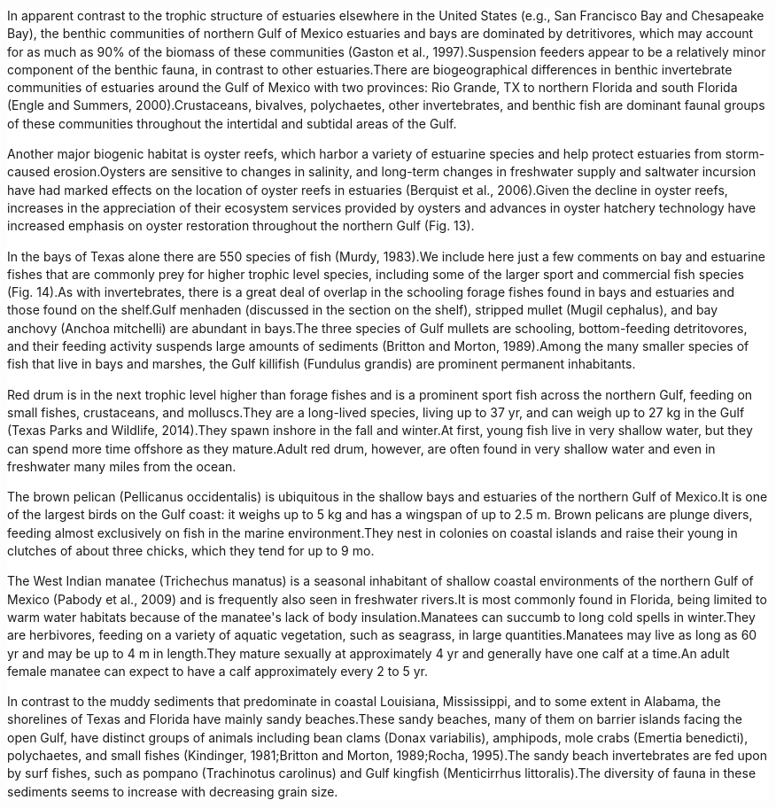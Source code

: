 In apparent contrast to the trophic structure of estuaries elsewhere in the United States (e.g., San Francisco Bay and Chesapeake Bay), the benthic communities of northern Gulf of Mexico estuaries and bays are dominated by detritivores, which may account for as much as 90% of the biomass of these communities (Gaston et al., 1997).Suspension feeders appear to be a relatively minor component of the benthic fauna, in contrast to other estuaries.There are biogeographical differences in benthic invertebrate communities of estuaries around the Gulf of Mexico with two provinces: Rio Grande, TX to northern Florida and south Florida (Engle and Summers, 2000).Crustaceans, bivalves, polychaetes, other invertebrates, and benthic fish are dominant faunal groups of these communities throughout the intertidal and subtidal areas of the Gulf.

Another major biogenic habitat is oyster reefs, which harbor a variety of estuarine species and help protect estuaries from storm-caused erosion.Oysters are sensitive to changes in salinity, and long-term changes in freshwater supply and saltwater incursion have had marked effects on the location of oyster reefs in estuaries (Berquist et al., 2006).Given the decline in oyster reefs, increases in the appreciation of their ecosystem services provided by oysters and advances in oyster hatchery technology have increased emphasis on oyster restoration throughout the northern Gulf (Fig. 13).

In the bays of Texas alone there are 550 species of fish (Murdy, 1983).We include here just a few comments on bay and estuarine fishes that are commonly prey for higher trophic level species, including some of the larger sport and commercial fish species (Fig. 14).As with invertebrates, there is a great deal of overlap in the schooling forage fishes found in bays and estuaries and those found on the shelf.Gulf menhaden (discussed in the section on the shelf), stripped mullet (Mugil cephalus), and bay anchovy (Anchoa mitchelli) are abundant in bays.The three species of Gulf mullets are schooling, bottom-feeding detritovores, and their feeding  activity suspends large amounts of sediments (Britton and Morton, 1989).Among the many smaller species of fish that live in bays and marshes, the Gulf killifish (Fundulus grandis) are prominent permanent inhabitants.

Red drum is in the next trophic level higher than forage fishes and is a prominent sport fish across the northern Gulf, feeding on small fishes, crustaceans, and molluscs.They are a long-lived species, living up to 37 yr, and can weigh up to 27 kg in the Gulf (Texas Parks and Wildlife, 2014).They spawn inshore in the fall and winter.At first, young fish live in very shallow water, but they can spend more time offshore as they mature.Adult red drum, however, are often found in very shallow water and even in freshwater many miles from the ocean.

The brown pelican (Pellicanus occidentalis) is ubiquitous in the shallow bays and estuaries of the northern Gulf of Mexico.It is one of the largest birds on the Gulf coast: it weighs up to 5 kg and has a wingspan of up to 2.5 m. Brown pelicans are plunge divers, feeding almost exclusively on fish in the marine environment.They nest in colonies on coastal islands and raise their young in clutches of about three chicks, which they tend for up to 9 mo.

The West Indian manatee (Trichechus manatus) is a seasonal inhabitant of shallow coastal environments of the northern Gulf of Mexico (Pabody et al., 2009) and is frequently also seen in freshwater rivers.It is most commonly found in Florida, being limited to warm water habitats because of the manatee's lack of body insulation.Manatees can succumb to long cold spells in winter.They are herbivores, feeding on a variety of aquatic vegetation, such as seagrass, in large quantities.Manatees may live as long as 60 yr and may be up to 4 m in length.They mature sexually at approximately 4 yr and generally have one calf at a time.An adult female manatee can expect to have a calf approximately every 2 to 5 yr.

In contrast to the muddy sediments that predominate in coastal Louisiana, Mississippi, and to some extent in Alabama, the shorelines of Texas and Florida have mainly sandy beaches.These sandy beaches, many of them on barrier islands facing the open Gulf, have distinct groups of animals including bean clams (Donax variabilis), amphipods, mole crabs (Emertia benedicti), polychaetes, and small fishes (Kindinger, 1981;Britton and Morton, 1989;Rocha, 1995).The sandy beach invertebrates are fed upon by surf fishes, such as pompano (Trachinotus carolinus) and Gulf kingfish (Menticirrhus littoralis).The diversity of fauna in these sediments seems to increase with decreasing grain size.
